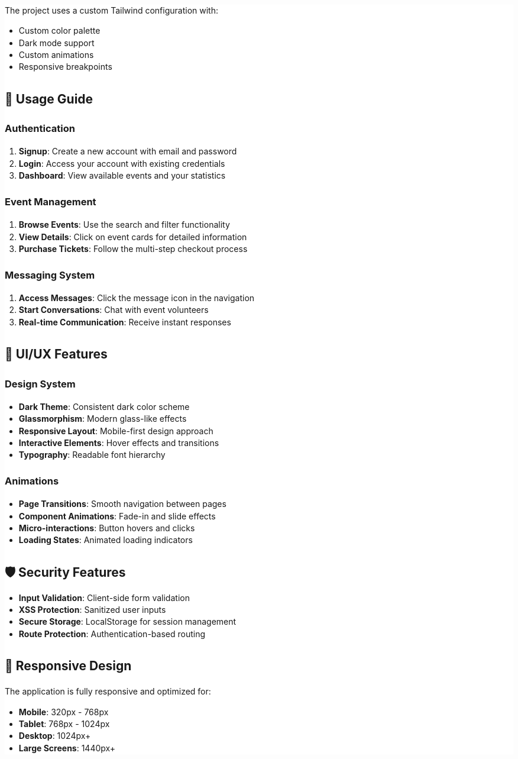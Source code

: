 The project uses a custom Tailwind configuration with:
- Custom color palette
- Dark mode support
- Custom animations
- Responsive breakpoints

## 📱 Usage Guide

### Authentication
1. **Signup**: Create a new account with email and password
2. **Login**: Access your account with existing credentials
3. **Dashboard**: View available events and your statistics

### Event Management
1. **Browse Events**: Use the search and filter functionality
2. **View Details**: Click on event cards for detailed information
3. **Purchase Tickets**: Follow the multi-step checkout process

### Messaging System
1. **Access Messages**: Click the message icon in the navigation
2. **Start Conversations**: Chat with event volunteers
3. **Real-time Communication**: Receive instant responses

## 🎨 UI/UX Features

### Design System
- **Dark Theme**: Consistent dark color scheme
- **Glassmorphism**: Modern glass-like effects
- **Responsive Layout**: Mobile-first design approach
- **Interactive Elements**: Hover effects and transitions
- **Typography**: Readable font hierarchy

### Animations
- **Page Transitions**: Smooth navigation between pages
- **Component Animations**: Fade-in and slide effects
- **Micro-interactions**: Button hovers and clicks
- **Loading States**: Animated loading indicators

## 🛡️ Security Features

- **Input Validation**: Client-side form validation
- **XSS Protection**: Sanitized user inputs
- **Secure Storage**: LocalStorage for session management
- **Route Protection**: Authentication-based routing

## 📱 Responsive Design

The application is fully responsive and optimized for:
- **Mobile**: 320px - 768px
- **Tablet**: 768px - 1024px
- **Desktop**: 1024px+
- **Large Screens**: 1440px+
